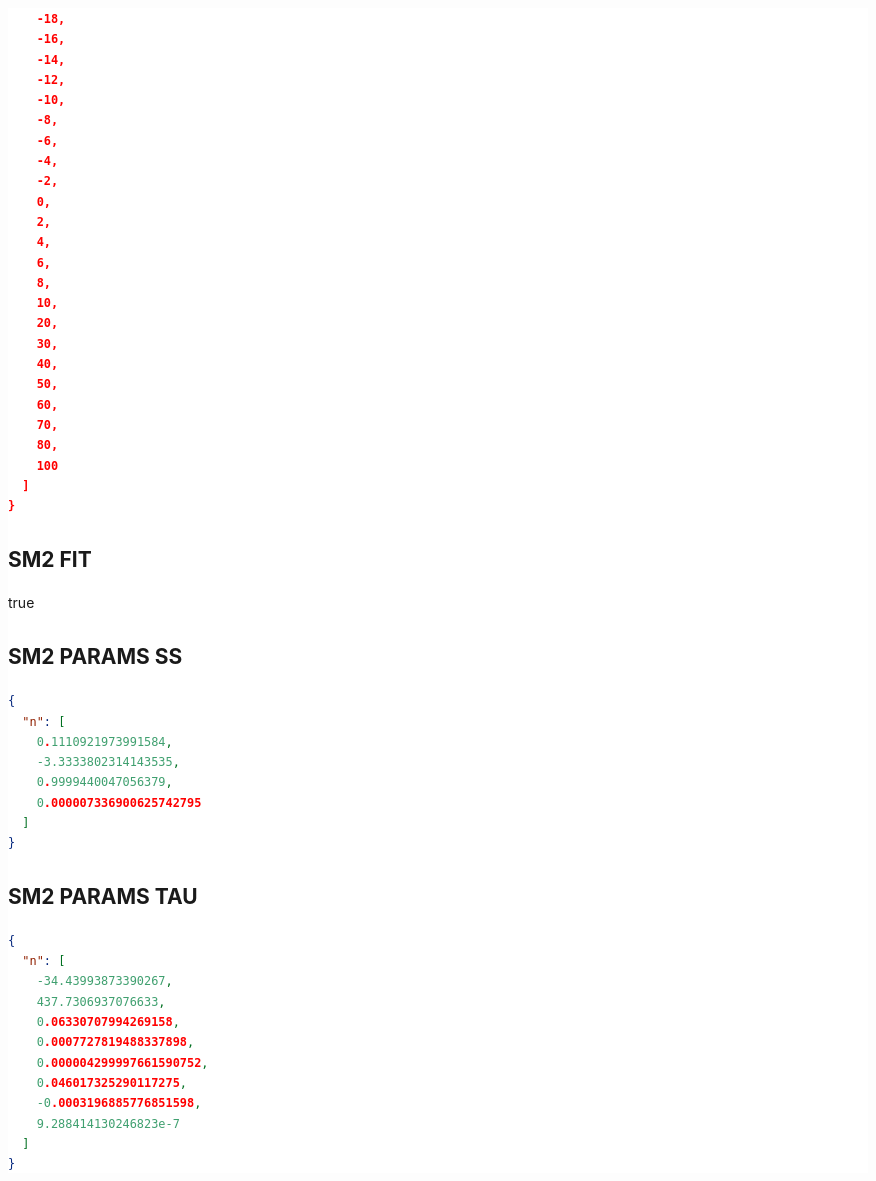 ```json
    -18,
    -16,
    -14,
    -12,
    -10,
    -8,
    -6,
    -4,
    -2,
    0,
    2,
    4,
    6,
    8,
    10,
    20,
    30,
    40,
    50,
    60,
    70,
    80,
    100
  ]
}
```

## SM2 FIT

true

## SM2 PARAMS SS

```json
{
  "n": [
    0.1110921973991584,
    -3.3333802314143535,
    0.9999440047056379,
    0.000007336900625742795
  ]
}
```

## SM2 PARAMS TAU

```json
{
  "n": [
    -34.43993873390267,
    437.7306937076633,
    0.06330707994269158,
    0.0007727819488337898,
    0.000004299997661590752,
    0.046017325290117275,
    -0.0003196885776851598,
    9.288414130246823e-7
  ]
}
```

